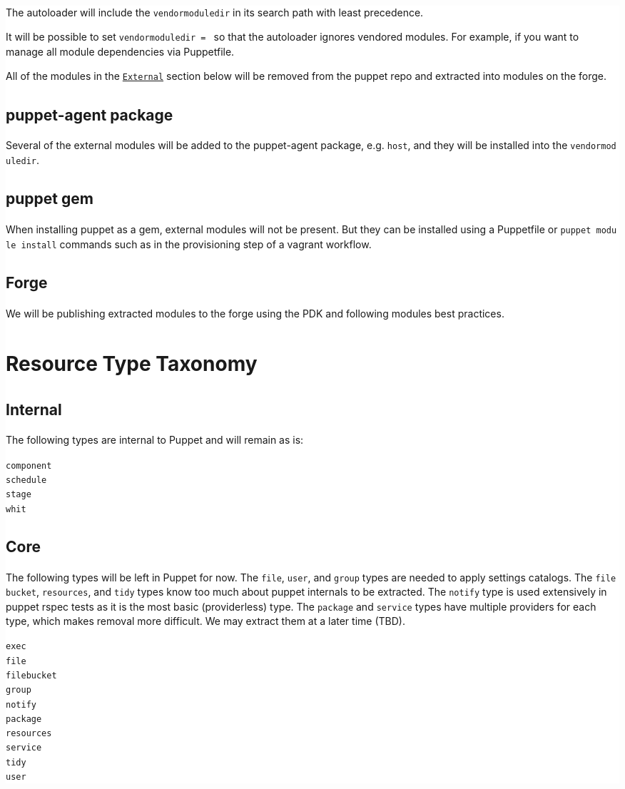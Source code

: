 The autoloader will include the `vendormoduledir` in its search path with least
precedence.

It will be possible to set `vendormoduledir = ` so that the autoloader ignores vendored
modules. For example, if you want to manage all module dependencies via Puppetfile.

All of the modules in the [`External`](#external) section below will be removed from the
puppet repo and extracted into modules on the forge.

## puppet-agent package

Several of the external modules will be added to the puppet-agent package, e.g.
`host`, and they will be installed into the `vendormoduledir`.

## puppet gem

When installing puppet as a gem, external modules will not be present. But
they can be installed using a Puppetfile or `puppet module install` commands
such as in the provisioning step of a vagrant workflow.

## Forge

We will be publishing extracted modules to the forge using the PDK and following
modules best practices.

# Resource Type Taxonomy

## Internal

The following types are internal to Puppet and will remain as is:

    component
    schedule
    stage
    whit

## Core

The following types will be left in Puppet for now. The `file`, `user`, and `group` types are needed to apply settings catalogs. The `filebucket`, `resources`, and `tidy` types know too much about puppet internals to be extracted. The `notify` type is used extensively in puppet rspec tests as it is the most basic (providerless) type. The `package` and `service` types have multiple providers for each type, which makes removal more difficult. We may extract them at a later time (TBD).

    exec
    file
    filebucket
    group
    notify
    package
    resources
    service
    tidy
    user
